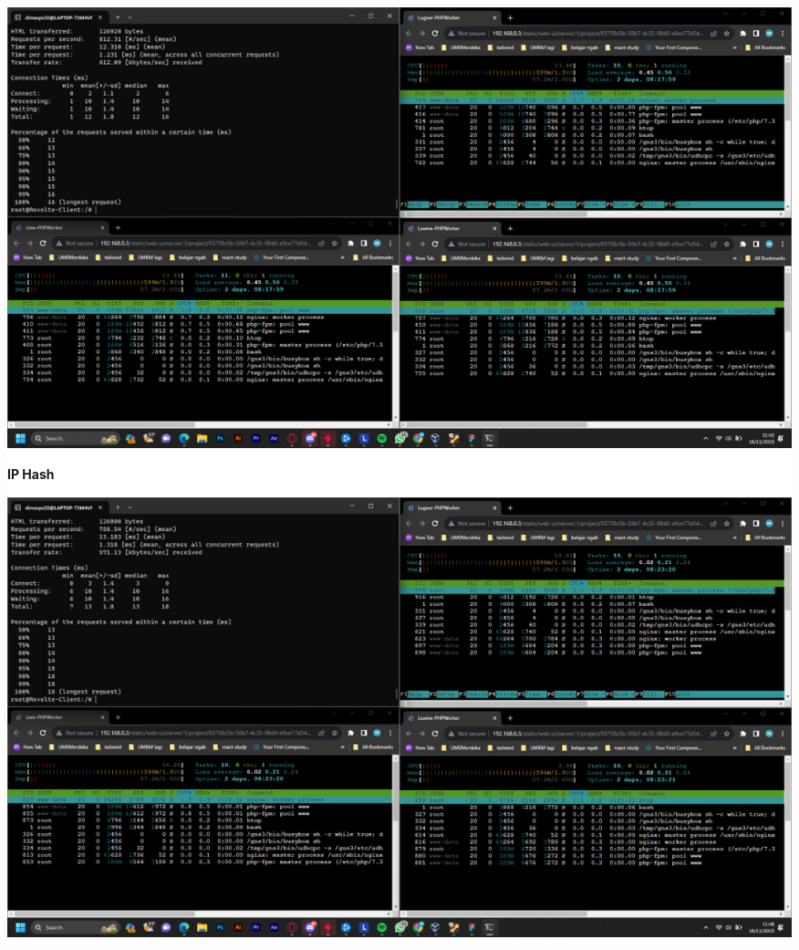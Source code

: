 ![Screenshot (1019)](images/8-2-image.png)

**IP Hash**

![Screenshot (1020)](images/8-3-image.png)
